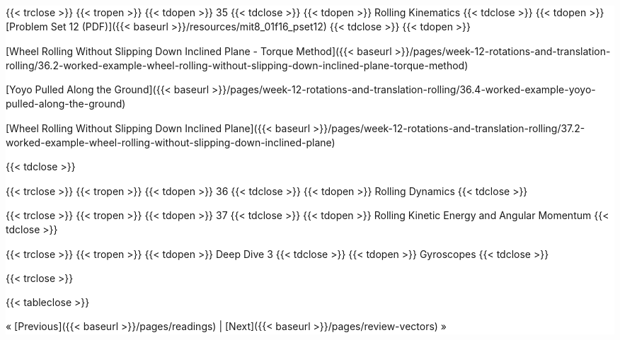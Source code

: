 {{< trclose >}}
{{< tropen >}}
{{< tdopen >}}
35
{{< tdclose >}}
{{< tdopen >}}
Rolling Kinematics
{{< tdclose >}}
{{< tdopen >}}
[Problem Set 12 (PDF)]({{< baseurl >}}/resources/mit8_01f16_pset12)
{{< tdclose >}}
{{< tdopen >}}


[Wheel Rolling Without Slipping Down Inclined Plane - Torque Method]({{< baseurl >}}/pages/week-12-rotations-and-translation-rolling/36.2-worked-example-wheel-rolling-without-slipping-down-inclined-plane-torque-method)

[Yoyo Pulled Along the Ground]({{< baseurl >}}/pages/week-12-rotations-and-translation-rolling/36.4-worked-example-yoyo-pulled-along-the-ground)

[Wheel Rolling Without Slipping Down Inclined Plane]({{< baseurl >}}/pages/week-12-rotations-and-translation-rolling/37.2-worked-example-wheel-rolling-without-slipping-down-inclined-plane)


{{< tdclose >}}

{{< trclose >}}
{{< tropen >}}
{{< tdopen >}}
36
{{< tdclose >}}
{{< tdopen >}}
Rolling Dynamics
{{< tdclose >}}

{{< trclose >}}
{{< tropen >}}
{{< tdopen >}}
37
{{< tdclose >}}
{{< tdopen >}}
Rolling Kinetic Energy and Angular Momentum
{{< tdclose >}}

{{< trclose >}}
{{< tropen >}}
{{< tdopen >}}
Deep Dive 3
{{< tdclose >}}
{{< tdopen >}}
Gyroscopes
{{< tdclose >}}

{{< trclose >}}

{{< tableclose >}}

« [Previous]({{< baseurl >}}/pages/readings) | [Next]({{< baseurl >}}/pages/review-vectors) »